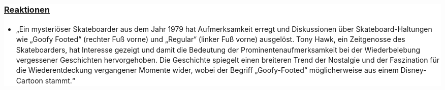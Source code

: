 ### [Reaktionen](https://news.ycombinator.com/item?id=42055558)

- „Ein mysteriöser Skateboarder aus dem Jahr 1979 hat Aufmerksamkeit erregt und Diskussionen über Skateboard-Haltungen wie „Goofy Footed“ (rechter Fuß vorne) und „Regular“ (linker Fuß vorne) ausgelöst. Tony Hawk, ein Zeitgenosse des Skateboarders, hat Interesse gezeigt und damit die Bedeutung der Prominentenaufmerksamkeit bei der Wiederbelebung vergessener Geschichten hervorgehoben. Die Geschichte spiegelt einen breiteren Trend der Nostalgie und der Faszination für die Wiederentdeckung vergangener Momente wider, wobei der Begriff „Goofy-Footed“ möglicherweise aus einem Disney-Cartoon stammt.“

<head>
  <meta property="og:title" content="„Trump gewinnt zum zweiten Mal die Präsidentschaft“" />
  <meta property="og:type" content="website" />
  <meta property="og:image" content="https://og.cho.sh/api/og/?title=%E2%80%9ETrump%20gewinnt%20zum%20zweiten%20Mal%20die%20Pr%C3%A4sidentschaft%E2%80%9C&subheading=Mittwoch%2C%206.%20November%202024%3A%20Hacker%20News%20Zusammenfassung" />
</head>
